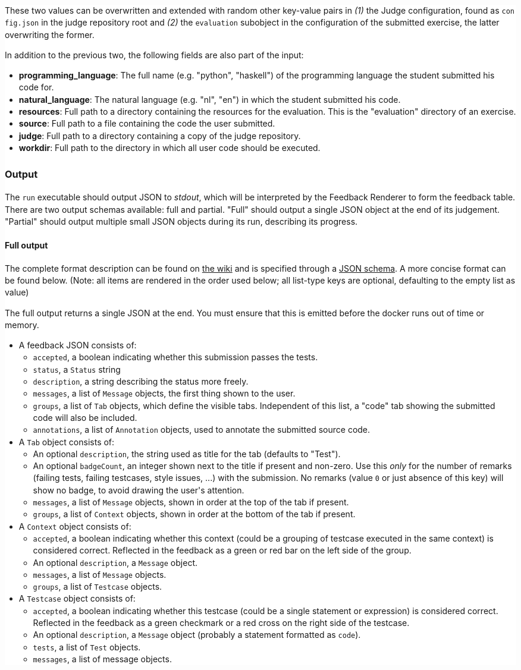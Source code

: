 These two values can be overwritten and extended with random other key-value pairs in _(1)_ the Judge configuration, found as `config.json` in the judge repository root and _(2)_ the `evaluation` subobject in the configuration of the submitted exercise, the latter overwriting the former.

In addition to the previous two, the following fields are also part of the input:

- **programming_language**: The full name (e.g. "python", "haskell") of the programming language the student submitted his code for.
- **natural_language**: The natural language (e.g. "nl", "en") in which the student submitted his code.
- **resources**: Full path to a directory containing the resources for the evaluation. This is the "evaluation" directory of an exercise.
- **source**: Full path to a file containing the code the user submitted.
- **judge**: Full path to a directory containing a copy of the judge repository.
- **workdir**: Full path to the directory in which all user code should be executed.



### Output

The `run` executable should output JSON to _stdout_, which will be interpreted by the Feedback Renderer to form the feedback table. There are two output schemas available: full and partial. "Full" should output a single JSON object at the end of its judgement. "Partial" should output multiple small JSON objects during its run, describing its progress.

#### Full output

The complete format description can be found on  [the wiki](<https://github.com/dodona-edu/dodona/wiki/Judge-output-format-(proposal)>) and is specified through a [JSON schema](https://github.com/dodona-edu/dodona/tree/develop/public/schemas). A more concise format can be found below. (Note: all items are rendered in the order used below; all list-type keys are optional, defaulting to the empty list as value)

The full output returns a single JSON at the end. You must ensure that this is emitted before the docker runs out of time or memory.

- A feedback JSON consists of:
  - `accepted`, a boolean indicating whether this submission passes the tests.
  - `status`, a `Status` string
  - `description`, a string describing the status more freely.
  - `messages`, a list of `Message` objects, the first thing shown to the user.
  - `groups`, a list of `Tab` objects, which define the visible tabs. Independent of this list, a "code" tab showing the submitted code will also be included.
  - `annotations`, a list of `Annotation` objects, used to annotate the submitted source code.
- A `Tab` object consists of:
  - An optional `description`, the string used as title for the tab (defaults to "Test").
  - An optional `badgeCount`, an integer shown next to the title if present and non-zero. Use this _only_ for the number of remarks (failing tests, failing testcases, style issues, ...) with the submission. No remarks (value `0` or just absence of this key) will show no badge, to avoid drawing the user's attention.
  - `messages`, a list of `Message` objects, shown in order at the top of the tab if present.
  - `groups`, a list of `Context` objects, shown in order at the bottom of the tab if present.
- A `Context` object consists of:
  - `accepted`, a boolean indicating whether this context (could be a grouping of testcase executed in the same context) is considered correct. Reflected in the feedback as a green or red bar on the left side of the group.
  - An optional `description`, a `Message` object.
  - `messages`, a list of `Message` objects.
  - `groups`, a list of `Testcase` objects.
- A `Testcase` object consists of:
  - `accepted`, a boolean indicating whether this testcase (could be a single statement or expression) is considered correct. Reflected in the feedback as a green checkmark or a red cross on the right side of the testcase.
  - An optional `description`, a `Message` object (probably a statement formatted as `code`).
  - `tests`, a list of `Test` objects.
  - `messages`, a list of message objects.